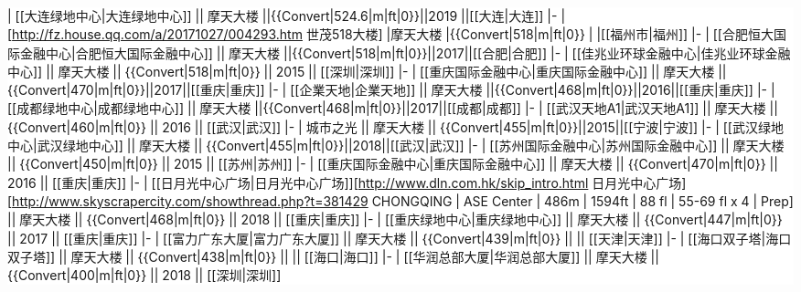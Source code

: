 | [[大连绿地中心|大连绿地中心]] || 摩天大楼 ||{{Convert|524.6|m|ft|0}}||2019 ||[[大连|大连]]
|-
|[http://fz.house.qq.com/a/20171027/004293.htm 世茂518大楼]
|摩天大楼
|{{Convert|518|m|ft|0}}
|
|[[福州市|福州]]
|-
| [[合肥恒大国际金融中心|合肥恒大国际金融中心]] || 摩天大楼 ||{{Convert|518|m|ft|0}}||2017||[[合肥|合肥]]
|-
| [[佳兆业环球金融中心|佳兆业环球金融中心]] || 摩天大楼 || {{Convert|518|m|ft|0}} || 2015 || [[深圳|深圳]]
|-
| [[重庆国际金融中心|重庆国际金融中心]] || 摩天大楼 ||{{Convert|470|m|ft|0}}||2017||[[重庆|重庆]]
|-
| [[企業天地|企業天地]] || 摩天大楼 ||{{Convert|468|m|ft|0}}||2016||[[重庆|重庆]]
|-
| [[成都绿地中心|成都绿地中心]] || 摩天大楼 ||{{Convert|468|m|ft|0}}||2017||[[成都|成都]]
|-
| [[武汉天地A1|武汉天地A1]] || 摩天大楼 || {{Convert|460|m|ft|0}} || 2016 || [[武汉|武汉]]
|-
| 城市之光 || 摩天大楼 || {{Convert|455|m|ft|0}}||2015||[[宁波|宁波]]
|-
| [[武汉绿地中心|武汉绿地中心]] || 摩天大楼 || {{Convert|455|m|ft|0}}||2018||[[武汉|武汉]]
|-
| [[苏州国际金融中心|苏州国际金融中心]] || 摩天大楼 || {{Convert|450|m|ft|0}} || 2015 || [[苏州|苏州]] 
|-
| [[重庆国际金融中心|重庆国际金融中心]] || 摩天大楼 || {{Convert|470|m|ft|0}} || 2016 || [[重庆|重庆]]
|-
| [[日月光中心广场|日月光中心广场]]<ref>[http://www.dln.com.hk/skip_intro.html 日月光中心广场]</ref><ref>[http://www.skyscrapercity.com/showthread.php?t=381429 CHONGQING | ASE Center | 486m | 1594ft | 88 fl | 55-69 fl x 4 | Prep]</ref> || 摩天大楼 || {{Convert|468|m|ft|0}} || 2018 || [[重庆|重庆]]
|-
| [[重庆绿地中心|重庆绿地中心]] || 摩天大楼 || {{Convert|447|m|ft|0}} || 2017 || [[重庆|重庆]]
|-
| [[富力广东大厦|富力广东大厦]] || 摩天大楼 || {{Convert|439|m|ft|0}} ||  || [[天津|天津]] 
|-
| [[海口双子塔|海口双子塔]] || 摩天大楼 || {{Convert|438|m|ft|0}} ||   || [[海口|海口]]
|-
| [[华润总部大厦|华润总部大厦]] || 摩天大楼 || {{Convert|400|m|ft|0}} || 2018 || [[深圳|深圳]]